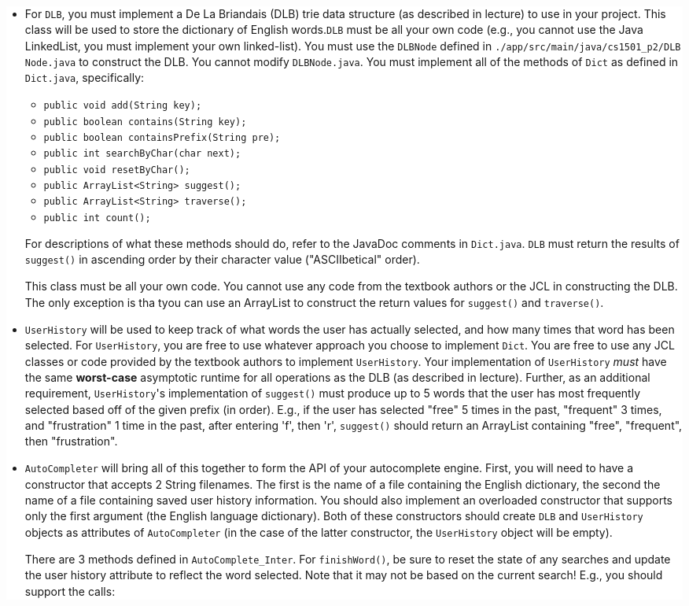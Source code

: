 * For `DLB`, you must implement a De La Briandais (DLB) trie data structure (as 
  described in lecture) to use in your project. This class will be used to
  store the dictionary of English words.`DLB` must be all your own code (e.g.,
  you cannot use the Java LinkedList, you must implement your own linked-list).
  You must use the `DLBNode` defined in
  `./app/src/main/java/cs1501_p2/DLBNode.java` to construct the DLB. You cannot
  modify `DLBNode.java`. You must implement all of the methods of `Dict` as
  defined in `Dict.java`, specifically:

	* `public void add(String key);`
	* `public boolean contains(String key);`
	* `public boolean containsPrefix(String pre);`
	* `public int searchByChar(char next);`
	* `public void resetByChar();`
	* `public ArrayList<String> suggest();`
	* `public ArrayList<String> traverse();`
	* `public int count();`

  For descriptions of what these methods should do, refer to the JavaDoc
  comments in `Dict.java`. `DLB` must return the results of `suggest()` in
  ascending order by their character value ("ASCIIbetical" order).

  This class must be all your own code. You cannot use any code from the
  textbook authors or the JCL in constructing the DLB. The only exception is
  tha tyou can use an ArrayList to construct the return values for `suggest()`
  and `traverse()`.

* `UserHistory` will be used to keep track of what words the user has actually
  selected, and how many times that word has been selected. For `UserHistory`,
  you are free to use whatever approach you choose to implement `Dict`. You are
  free to use any JCL classes or code provided by the textbook authors to
  implement `UserHistory`. Your implementation of `UserHistory` *must* have the
  same **worst-case** asymptotic runtime for all operations as the DLB (as
  described in lecture). Further, as an additional requirement, `UserHistory`'s
  implementation of `suggest()` must produce up to 5 words that the user has most
  frequently selected based off of the given prefix (in order). E.g., if the user
  has selected "free" 5 times in the past, "frequent" 3 times, and "frustration"
  1 time in the past, after entering 'f', then 'r', `suggest()` should return
  an ArrayList containing "free", "frequent", then "frustration".

* `AutoCompleter` will bring all of this together to form the API of your
  autocomplete engine. First, you will need to have a constructor that accepts
  2 String filenames. The first is the name of a file containing the English
  dictionary, the second the name of a file containing saved user history 
  information. You should also implement an overloaded constructor that
  supports only the first argument (the English language dictionary). Both of
  these constructors should create `DLB` and `UserHistory` objects as
  attributes of `AutoCompleter` (in the case of the latter constructor, the
  `UserHistory` object will be empty).

  There are 3 methods defined in `AutoComplete_Inter`. For `finishWord()`, be
  sure to reset the state of any searches and update the user history
  attribute to reflect the word selected. Note that it may not be based on the
  current search! E.g., you should support the calls:
